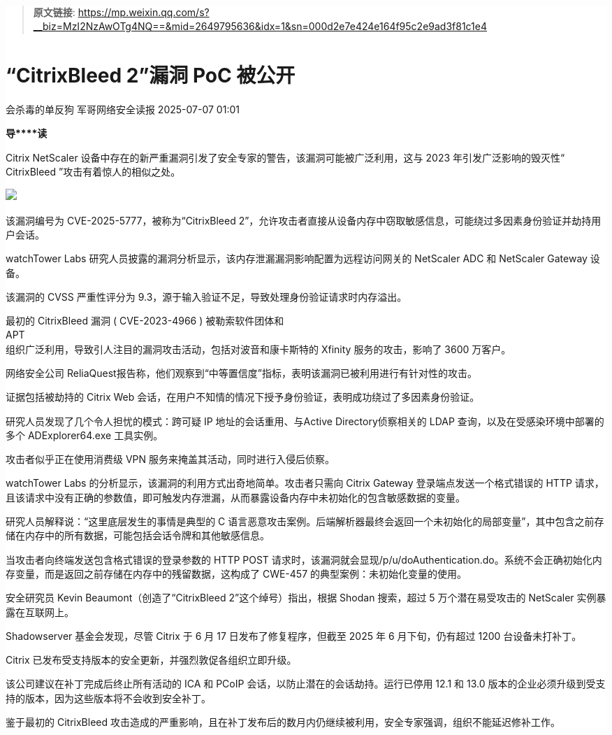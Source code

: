 > **原文链接**: https://mp.weixin.qq.com/s?__biz=MzI2NzAwOTg4NQ==&mid=2649795636&idx=1&sn=000d2e7e424e164f95c2e9ad3f81c1e4

#  “CitrixBleed 2”漏洞 PoC 被公开  
会杀毒的单反狗  军哥网络安全读报   2025-07-07 01:01  
  
**导****读**  
  
  
  
Citrix NetScaler 设备中存在的新严重漏洞引发了安全专家的警告，该漏洞可能被广泛利用，这与 2023 年引发广泛影响的毁灭性“ CitrixBleed ”攻击有着惊人的相似之处。  
  
![](https://mmbiz.qpic.cn/mmbiz_png/AnRWZJZfVaFA3w2J18eHcZRXWGWqc0fNFjSjGdxdyVktl8XRHAytSCcB9eK9Z6Hg93JwKibIdhjm55VmxuTON5w/640?wx_fmt=png&from=appmsg "")  
  
  
该漏洞编号为 CVE-2025-5777，被称为“CitrixBleed 2”，允许攻击者直接从设备内存中窃取敏感信息，可能绕过多因素身份验证并劫持用户会话。  
  
  
watchTower Labs 研究人员披露的漏洞分析显示，该内存泄漏漏洞影响配置为远程访问网关的 NetScaler ADC 和 NetScaler Gateway 设备。  
  
  
该漏洞的 CVSS 严重性评分为 9.3，源于输入验证不足，导致处理身份验证请求时内存溢出。  
  
  
最初的 CitrixBleed 漏洞 ( CVE-2023-4966 ) 被勒索软件团体和  
APT  
组织广泛利用，导致引人注目的漏洞攻击活动，包括对波音和康卡斯特的 Xfinity 服务的攻击，影响了 3600 万客户。  
  
  
网络安全公司 ReliaQuest报告称，他们观察到“中等置信度”指标，表明该漏洞已被利用进行有针对性的攻击。  
  
  
证据包括被劫持的 Citrix Web 会话，在用户不知情的情况下授予身份验证，表明成功绕过了多因素身份验证。  
  
  
研究人员发现了几个令人担忧的模式：跨可疑 IP 地址的会话重用、与Active Directory侦察相关的 LDAP 查询，以及在受感染环境中部署的多个 ADExplorer64.exe 工具实例。  
  
  
攻击者似乎正在使用消费级 VPN 服务来掩盖其活动，同时进行入侵后侦察。  
  
  
watchTower Labs 的分析显示，该漏洞的利用方式出奇地简单。攻击者只需向 Citrix Gateway 登录端点发送一个格式错误的 HTTP 请求，且该请求中没有正确的参数值，即可触发内存泄漏，从而暴露设备内存中未初始化的包含敏感数据的变量。  
  
  
研究人员解释说：“这里底层发生的事情是典型的 C 语言恶意攻击案例。后端解析器最终会返回一个未初始化的局部变量”，其中包含之前存储在内存中的所有数据，可能包括会话令牌和其他敏感信息。  
  
  
当攻击者向终端发送包含格式错误的登录参数的 HTTP POST 请求时，该漏洞就会显现/p/u/doAuthentication.do。系统不会正确初始化内存变量，而是返回之前存储在内存中的残留数据，这构成了 CWE-457 的典型案例：未初始化变量的使用。  
  
  
安全研究员 Kevin Beaumont（创造了“CitrixBleed 2”这个绰号）指出，根据 Shodan 搜索，超过 5 万个潜在易受攻击的 NetScaler 实例暴露在互联网上。  
  
  
Shadowserver 基金会发现，尽管 Citrix 于 6 月 17 日发布了修复程序，但截至 2025 年 6 月下旬，仍有超过 1200 台设备未打补丁。  
  
  
Citrix 已发布受支持版本的安全更新，并强烈敦促各组织立即升级。  
  
  
该公司建议在补丁完成后终止所有活动的 ICA 和 PCoIP 会话，以防止潜在的会话劫持。运行已停用 12.1 和 13.0 版本的企业必须升级到受支持的版本，因为这些版本将不会收到安全补丁。  
  
  
鉴于最初的 CitrixBleed 攻击造成的严重影响，且在补丁发布后的数月内仍继续被利用，安全专家强调，组织不能延迟修补工作。  
  
